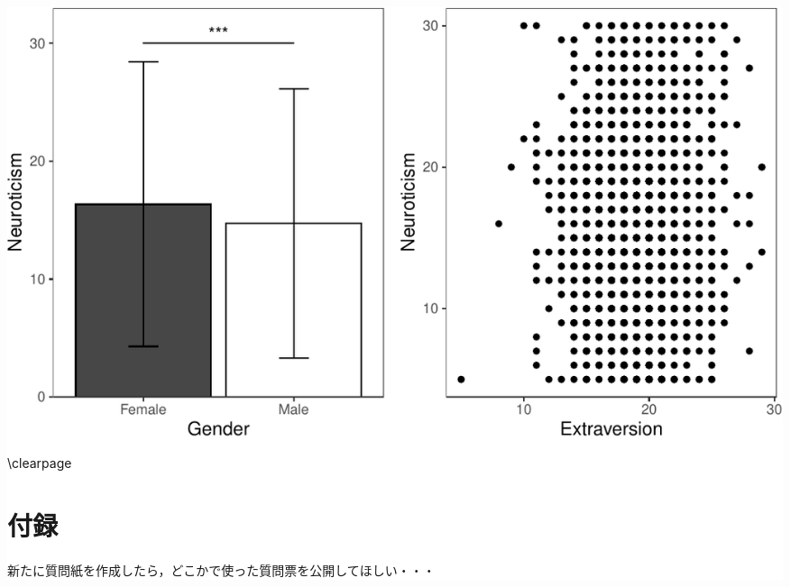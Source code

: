 ![\label{fig:figs}Examples of bar plot and scatter plot ](test_files/figure-latex/figs-1.pdf) 


\clearpage 
# 付録

新たに質問紙を作成したら，どこかで使った質問票を公開してほしい・・・



